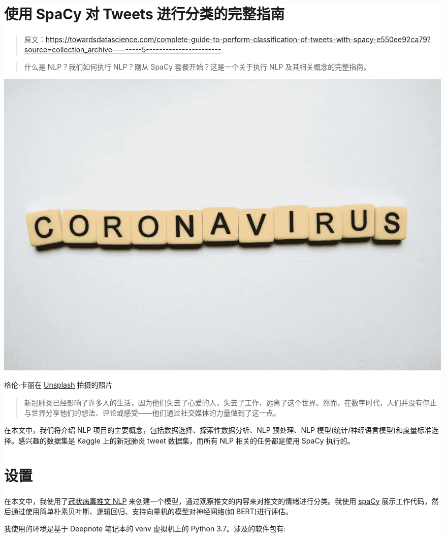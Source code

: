 # 使用 SpaCy 对 Tweets 进行分类的完整指南

> 原文：<https://towardsdatascience.com/complete-guide-to-perform-classification-of-tweets-with-spacy-e550ee92ca79?source=collection_archive---------5----------------------->

> 什么是 NLP？我们如何执行 NLP？刚从 SpaCy 套餐开始？这是一个关于执行 NLP 及其相关概念的完整指南。

![](img/2d3bcb9db44d6f9829f732793a289304.png)

格伦·卡丽在 [Unsplash](https://unsplash.com/photos/sq0CbO7WOYI) 拍摄的照片

> 新冠肺炎已经影响了许多人的生活，因为他们失去了心爱的人，失去了工作，远离了这个世界。然而，在数字时代，人们并没有停止与世界分享他们的想法、评论或感受——他们通过社交媒体的力量做到了这一点。

在本文中，我们将介绍 NLP 项目的主要概念，包括数据选择、探索性数据分析、NLP 预处理、NLP 模型(统计/神经语言模型)和度量标准选择。感兴趣的数据集是 Kaggle 上的新冠肺炎 tweet 数据集，而所有 NLP 相关的任务都是使用 SpaCy 执行的。

# 设置

在本文中，我使用了[冠状病毒推文 NLP](https://www.kaggle.com/datatattle/covid-19-nlp-text-classification) 来创建一个模型，通过观察推文的内容来对推文的情绪进行分类。我使用 [spaCy](https://spacy.io/) 展示工作代码，然后通过使用简单朴素贝叶斯、逻辑回归、支持向量机的模型对神经网络(如 BERT)进行评估。

我使用的环境是基于 Deepnote 笔记本的 venv 虚拟机上的 Python 3.7。涉及的软件包有:
